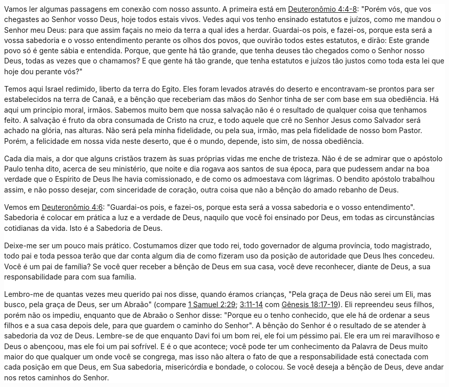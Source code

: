 Vamos ler algumas passagens em conexão com nosso assunto. A primeira
está em [Deuteronômio 4:4-8](http://bibliaonline.com.br/acf/dt/4/4-8): "Porém vós,
que vos chegastes ao Senhor vosso Deus, hoje todos estais vivos. Vedes
aqui vos tenho ensinado estatutos e juízos, como me mandou o Senhor meu
Deus: para que assim façais no meio da terra a qual ides a herdar.
Guardai-os pois, e fazei-os, porque esta será a vossa sabedoria e o
vosso entendimento perante os olhos dos povos, que ouvirão todos estes
estatutos, e dirão: Este grande povo só é gente sábia e entendida.
Porque, que gente há tão grande, que tenha deuses tão chegados como o
Senhor nosso Deus, todas as vezes que o chamamos? E que gente há tão
grande, que tenha estatutos e juízos tão justos como toda esta lei que
hoje dou perante vós?"

Temos aqui Israel redimido, liberto da terra do Egito. Eles foram
levados através do deserto e encontravam-se prontos para ser
estabelecidos na terra de Canaã, e a bênção que receberiam das mãos do
Senhor tinha de ser com base em sua obediência. Há aqui um princípio
moral, irmãos. Sabemos muito bem que nossa salvação não é o resultado de
qualquer coisa que tenhamos feito. A salvação é fruto da obra consumada
de Cristo na cruz, e todo aquele que crê no Senhor Jesus como Salvador
será achado na glória, nas alturas. Não será pela minha fidelidade, ou
pela sua, irmão, mas pela fidelidade de nosso bom Pastor. Porém, a
felicidade em nossa vida neste deserto, que é o mundo, depende, isto
sim, de nossa obediência.

Cada dia mais, a dor que alguns cristãos trazem às suas próprias vidas
me enche de tristeza. Não é de se admirar que o apóstolo Paulo tenha
dito, acerca de seu ministério, que noite e dia rogava aos santos de sua
época, para que pudessem andar na boa verdade que o Espírito de Deus lhe
havia comissionado, e de como os admoestava com lágrimas. O bendito
apóstolo trabalhou assim, e não posso desejar, com sinceridade de
coração, outra coisa que não a bênção do amado rebanho de Deus.

Vemos em [Deuteronômio 4:6](http://bibliaonline.com.br/acf/dt/4/6): "Guardai-os pois, e fazei-os, porque esta
será a vossa sabedoria e o vosso entendimento". Sabedoria é colocar em
prática a luz e a verdade de Deus, naquilo que você foi ensinado por
Deus, em todas as circunstâncias cotidianas da vida. Isto é a Sabedoria
de Deus.

Deixe-me ser um pouco mais prático. Costumamos dizer que todo rei, todo
governador de alguma província, todo magistrado, todo pai e toda pessoa
terão que dar conta algum dia de como fizeram uso da posição de
autoridade que Deus lhes concedeu. Você é um pai de família? Se você
quer receber a bênção de Deus em sua casa, você deve reconhecer, diante
de Deus, a sua responsabilidade para com sua família.

Lembro-me de quantas vezes meu querido pai nos disse, quando éramos
crianças, "Pela graça de Deus não serei um Eli, mas busco, pela graça de
Deus, ser um Abraão" (compare [1 Samuel
2:29](http://bibliaonline.com.br/acf/1sm/2/29);
[3:11-14](http://bibliaonline.com.br/acf/1sm/3/11-14) com [Gênesis
18:17-19](http://bibliaonline.com.br/acf/gn/18/17-19)). Eli repreendeu
seus filhos, porém não os impediu, enquanto que de Abraão o Senhor
disse: "Porque eu o tenho conhecido, que ele há de ordenar a seus filhos
e a sua casa depois dele, para que guardem o caminho do Senhor". A
bênção do Senhor é o resultado de se atender à sabedoria da voz de Deus.
Lembre-se de que enquanto Davi foi um bom rei, ele foi um péssimo pai.
Ele era um rei maravilhoso e Deus o abençoou, mas ele foi um pai
sofrível. E é o que acontece; você pode ter um conhecimento da Palavra
de Deus muito maior do que qualquer um onde você se congrega, mas isso
não altera o fato de que a responsabilidade está conectada com cada
posição em que Deus, em Sua sabedoria, misericórdia e bondade, o
colocou. Se você deseja a bênção de Deus, deve andar nos retos caminhos
do Senhor.
